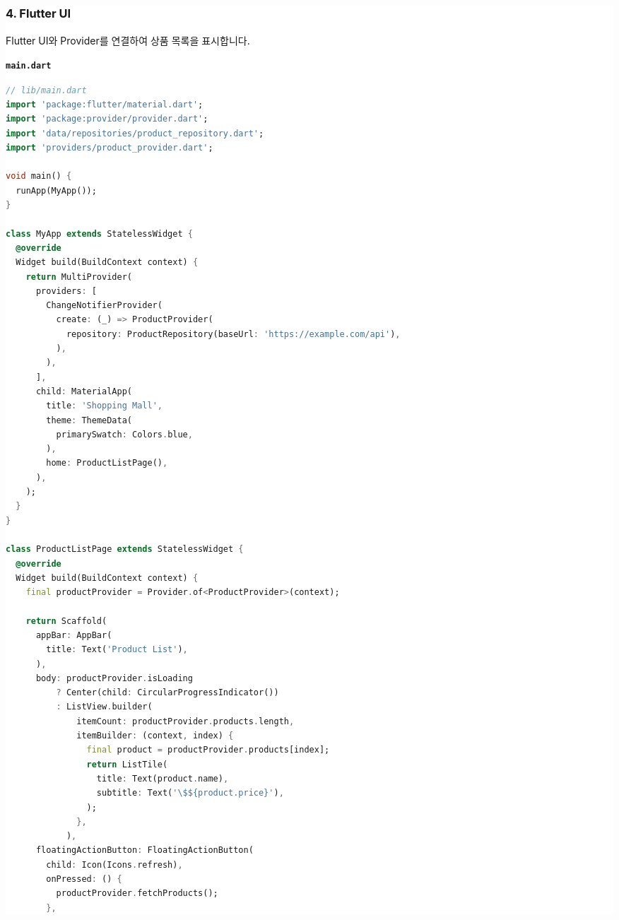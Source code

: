 ### 4. Flutter UI
Flutter UI와 Provider를 연결하여 상품 목록을 표시합니다.

**`main.dart`**
```dart
// lib/main.dart
import 'package:flutter/material.dart';
import 'package:provider/provider.dart';
import 'data/repositories/product_repository.dart';
import 'providers/product_provider.dart';

void main() {
  runApp(MyApp());
}

class MyApp extends StatelessWidget {
  @override
  Widget build(BuildContext context) {
    return MultiProvider(
      providers: [
        ChangeNotifierProvider(
          create: (_) => ProductProvider(
            repository: ProductRepository(baseUrl: 'https://example.com/api'),
          ),
        ),
      ],
      child: MaterialApp(
        title: 'Shopping Mall',
        theme: ThemeData(
          primarySwatch: Colors.blue,
        ),
        home: ProductListPage(),
      ),
    );
  }
}

class ProductListPage extends StatelessWidget {
  @override
  Widget build(BuildContext context) {
    final productProvider = Provider.of<ProductProvider>(context);

    return Scaffold(
      appBar: AppBar(
        title: Text('Product List'),
      ),
      body: productProvider.isLoading
          ? Center(child: CircularProgressIndicator())
          : ListView.builder(
              itemCount: productProvider.products.length,
              itemBuilder: (context, index) {
                final product = productProvider.products[index];
                return ListTile(
                  title: Text(product.name),
                  subtitle: Text('\$${product.price}'),
                );
              },
            ),
      floatingActionButton: FloatingActionButton(
        child: Icon(Icons.refresh),
        onPressed: () {
          productProvider.fetchProducts();
        },
```